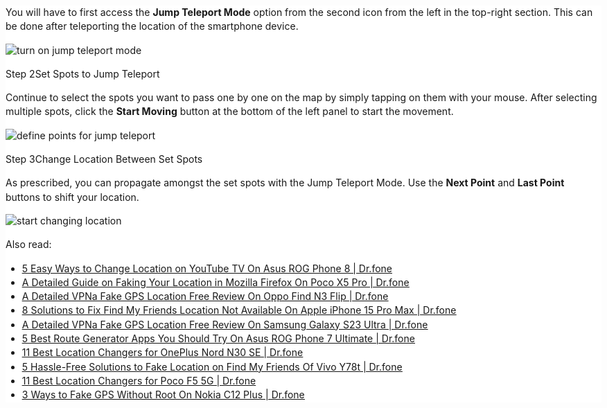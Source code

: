 You will have to first access the **Jump Teleport Mode** option from the second icon from the left in the top-right section. This can be done after teleporting the location of the smartphone device.

![turn on jump teleport mode](https://images.wondershare.com/drfone/guide/jump-teleport-mode.png)

Step 2Set Spots to Jump Teleport

Continue to select the spots you want to pass one by one on the map by simply tapping on them with your mouse. After selecting multiple spots, click the **Start Moving** button at the bottom of the left panel to start the movement.

![define points for jump teleport](https://images.wondershare.com/drfone/guide/choose-jump-teleport-destination.png)

Step 3Change Location Between Set Spots

As prescribed, you can propagate amongst the set spots with the Jump Teleport Mode. Use the **Next Point** and **Last Point** buttons to shift your location.

![start changing location](https://images.wondershare.com/drfone/guide/start-use-jump-teleport-mode.png)


<ins class="adsbygoogle"
     style="display:block"
     data-ad-format="autorelaxed"
     data-ad-client="ca-pub-7571918770474297"
     data-ad-slot="1223367746"></ins>
<ins class="adsbygoogle"
     style="display:block"
     data-ad-client="ca-pub-7571918770474297"
     data-ad-slot="8358498916"
     data-ad-format="auto"
     data-full-width-responsive="true"></ins>


<span class="atpl-alsoreadstyle">Also read:</span>
<div><ul>
<li><a href="https://location-fake.techidaily.com/5-easy-ways-to-change-location-on-youtube-tv-on-asus-rog-phone-8-drfone-by-drfone-virtual-android/"><u>5 Easy Ways to Change Location on YouTube TV On Asus ROG Phone 8 | Dr.fone</u></a></li>
<li><a href="https://location-fake.techidaily.com/a-detailed-guide-on-faking-your-location-in-mozilla-firefox-on-poco-x5-pro-drfone-by-drfone-virtual-android/"><u>A Detailed Guide on Faking Your Location in Mozilla Firefox On Poco X5 Pro | Dr.fone</u></a></li>
<li><a href="https://location-fake.techidaily.com/a-detailed-vpna-fake-gps-location-free-review-on-oppo-find-n3-flip-drfone-by-drfone-virtual-android/"><u>A Detailed VPNa Fake GPS Location Free Review On Oppo Find N3 Flip | Dr.fone</u></a></li>
<li><a href="https://location-fake.techidaily.com/8-solutions-to-fix-find-my-friends-location-not-available-on-apple-iphone-15-pro-max-drfone-by-drfone-virtual-ios/"><u>8 Solutions to Fix Find My Friends Location Not Available On Apple iPhone 15 Pro Max | Dr.fone</u></a></li>
<li><a href="https://location-fake.techidaily.com/a-detailed-vpna-fake-gps-location-free-review-on-samsung-galaxy-s23-ultra-drfone-by-drfone-virtual-android/"><u>A Detailed VPNa Fake GPS Location Free Review On Samsung Galaxy S23 Ultra | Dr.fone</u></a></li>
<li><a href="https://location-fake.techidaily.com/5-best-route-generator-apps-you-should-try-on-asus-rog-phone-7-ultimate-drfone-by-drfone-virtual-android/"><u>5 Best Route Generator Apps You Should Try On Asus ROG Phone 7 Ultimate | Dr.fone</u></a></li>
<li><a href="https://location-fake.techidaily.com/11-best-location-changers-for-oneplus-nord-n30-se-drfone-by-drfone-virtual-android/"><u>11 Best Location Changers for OnePlus Nord N30 SE | Dr.fone</u></a></li>
<li><a href="https://location-fake.techidaily.com/5-hassle-free-solutions-to-fake-location-on-find-my-friends-of-vivo-y78t-drfone-by-drfone-virtual-android/"><u>5 Hassle-Free Solutions to Fake Location on Find My Friends Of Vivo Y78t | Dr.fone</u></a></li>
<li><a href="https://location-fake.techidaily.com/11-best-location-changers-for-poco-f5-5g-drfone-by-drfone-virtual-android/"><u>11 Best Location Changers for Poco F5 5G | Dr.fone</u></a></li>
<li><a href="https://location-fake.techidaily.com/3-ways-to-fake-gps-without-root-on-nokia-c12-plus-drfone-by-drfone-virtual-android/"><u>3 Ways to Fake GPS Without Root On Nokia C12 Plus | Dr.fone</u></a></li>